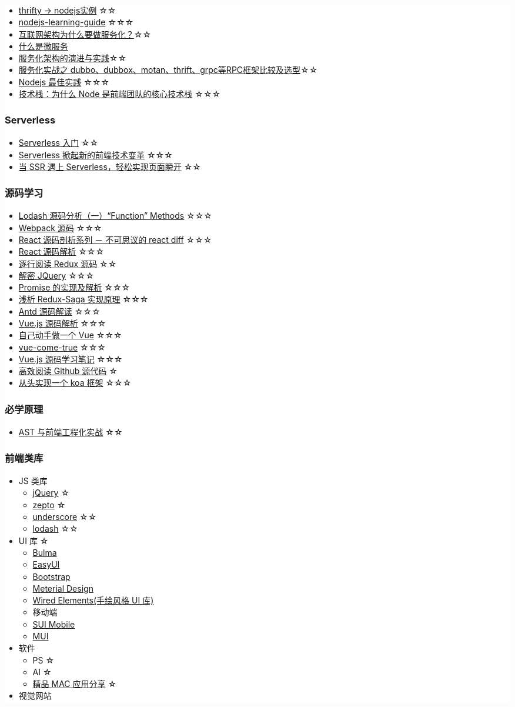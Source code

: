 - [thrifty -> nodejs实例](http://thrift.apache.org/tutorial/nodejs) ☆☆
- [nodejs-learning-guide](https://github.com/chyingp/nodejs-learning-guide) ☆☆☆
- [互联网架构为什么要做服务化？](http://www.open-open.com/lib/view/open1472132696878.html)☆☆
- [什么是微服务](https://blog.csdn.net/wuxiaobingandbob/article/details/78642020?locationNum=1&fps=1)
- [服务化架构的演进与实践](https://blog.csdn.net/liubenlong007/article/details/54692241)☆☆
- [服务化实战之 dubbo、dubbox、motan、thrift、grpc等RPC框架比较及选型](https://blog.csdn.net/liubenlong007/article/details/54692241)☆☆
- [Nodejs 最佳实践](https://github.com/i0natan/nodebestpractices?utm_source=gold_browser_extension) ☆☆☆
- [技术栈：为什么 Node 是前端团队的核心技术栈](https://mp.weixin.qq.com/s/dA6M1t957G-nZ-Ir80L1kA) ☆☆☆

### Serverless
- [Serverless 入门](https://mp.weixin.qq.com/s?__biz=MzA4ODUzNTE2Nw==&mid=2451046912&idx=1&sn=fc7f97c007e325f553e158fee703178f&chksm=87c41b10b0b39206bcc9cff2332fb2e5003ebd1b50d12ccd72585ffc256e98cac7ea878f064c&mpshare=1&scene=1&srcid=&sharer_sharetime=1587861292401&sharer_shareid=93284882dc8dd6a2672e2f228c47df4e#rd) ☆☆
- [Serverless 掀起新的前端技术变革](https://github.com/nodejh/nodejh.github.io/issues/49) ☆☆☆
- [当 SSR 遇上 Serverless，轻松实现页面瞬开](https://fed.taobao.org/blog/taofed/do71ct/rax-ssr-serverless-quicker) ☆☆



### 源码学习
- [Lodash 源码分析（一）“Function” Methods](https://segmentfault.com/a/1190000010775719) ☆☆☆
- [Webpack 源码](https://github.com/youngwind/blog/issues/99) ☆☆☆
- [React 源码剖析系列 － 不可思议的 react diff](https://zhuanlan.zhihu.com/p/20346379) ☆☆☆
- [React 源码解析](https://juejin.im/post/5a84682ef265da4e83266cc4#comment) ☆☆☆
- [逐行阅读 Redux 源码](https://juejin.im/post/5be42fc2e51d451c6a14ce2b) ☆☆
- [解密 JQuery](http://www.cnblogs.com/aaronjs/p/3444874.html) ☆☆☆
- [Promise 的实现及解析](https://juejin.im/post/5ab466a35188257b1c7523d2) ☆☆☆
- [浅析 Redux-Saga 实现原理](https://juejin.im/post/59e083c8f265da43111f3a1f) ☆☆☆
- [Antd 源码解读](https://juejin.im/post/5a5b6d3c51882573473db9af) ☆☆☆
- [Vue.js 源码解析](https://github.com/answershuto/learnVue) ☆☆☆
- [自己动手做一个 Vue](https://github.com/fastCreator/MVVM) ☆☆☆
- [vue-come-true](https://github.com/coderzzp/vue-come-true) ☆☆☆
- [Vue.js 源码学习笔记](http://jiongks.name/blog/vue-code-review/) ☆☆☆
- [高效阅读 Github 源代码](https://juejin.im/entry/5ae731f6f265da0b7e0c0ccb?utm_source=gold_browser_extension) ☆
- [从头实现一个 koa 框架](https://zhuanlan.zhihu.com/p/35040744) ☆☆☆

### 必学原理
- [AST 与前端工程化实战](https://mp.weixin.qq.com/s/frZq6DBjK7TYV3hiqSUj3w) ☆☆

### 前端类库
- JS 类库
  - [jQuery](http://api.jquery.com/) ☆
  - [zepto](http://www.zeptojs.cn/) ☆
  - [underscore](http://www.css88.com/doc/underscore/) ☆☆
  - [lodash](https://www.lodashjs.com/) ☆☆
- UI 库 ☆
  - [Bulma](https://bulma.io/)
  - [EasyUI](http://www.jeasyui.net/)
  - [Bootstrap](http://www.bootcss.com/)
  - [Meterial Design](https://material.io)
  - [Wired Elements(手绘风格 UI 库)](https://juejin.im/entry/5b1dd2b2f265da6e0f70b7e1?utm_source=gold_browser_extension)
  - 移动端
   - [SUI Mobile](http://m.sui.taobao.org/)
   - [MUI](http://dev.dcloud.net.cn/mui/)
- 软件
  - PS ☆
  - AI ☆
  - [精品 MAC 应用分享](http://xclient.info/?t=b4b436fb1b66a3542c9e25e85d474bd51998960d) ☆
- 视觉网站